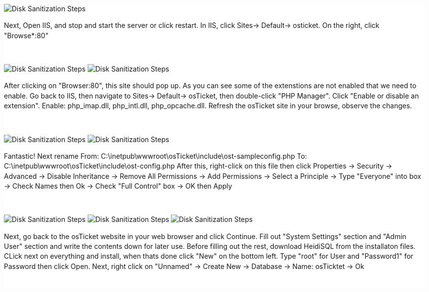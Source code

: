 <p>
<img src="https://imgur.com/pVJjx8q.png" height="80%" width="80%" alt="Disk Sanitization Steps"/>
</p>
<p>
Next, Open IIS, and stop and start the server or click restart. In IIS, click Sites-> Default-> osticket. On the right, click "Browse*:80"
</p>
<br />

<p>
<img src="https://imgur.com/on0XUcW.png" height="80%" width="80%" alt="Disk Sanitization Steps"/>
<img src="https://imgur.com/XNC9WYR.png" height="80%" width="80%" alt="Disk Sanitization Steps"/>
</p>
<p>
After clicking on "Browser:80", this site should pop up. As you can see some of the extenstions are not enabled that we need to enable. Go back to IIS, then navigate to Sites-> Default-> osTicket, then double-click "PHP Manager". Click "Enable or disable an extension". Enable: php_imap.dll, php_intl.dll, php_opcache.dll. Refresh the osTicket site in your browse, observe the changes.
</p>
<br />

<p>
<img src="https://imgur.com/Wq5oAOn.png" height="80%" width="80%" alt="Disk Sanitization Steps"/>
<img src="https://imgur.com/ChRrW6i.png" height="80%" width="80%" alt="Disk Sanitization Steps"/>
</p>
<p>
Fantastic! Next rename From: C:\inetpub\wwwroot\osTicket\include\ost-sampleconfig.php
                         To: C:\inetpub\wwwroot\osTicket\include\ost-config.php
  After this, right-click on this file then click Properties -> Security -> Advanced -> Disable Inheritance -> Remove All Permissions -> Add Permissions -> Select a Principle -> Type "Everyone" into box -> Check Names then Ok -> Check "Full Control" box -> OK then Apply
</p>
<br />

<p>
<img src="https://imgur.com/pqlNMcu.png" height="80%" width="80%" alt="Disk Sanitization Steps"/>
<img src="https://imgur.com/rWQf6DW.png" height="80%" width="80%" alt="Disk Sanitization Steps"/>
<img src="https://imgur.com/qr5hotT.png" height="80%" width="80%" alt="Disk Sanitization Steps"/>
</p>
<p>
Next, go back to the osTicket website in your web browser and click Continue. Fill out "System Settings" section and "Admin User" section and write the contents down for later use. Before filling out the rest, download HeidiSQL from the installaton files. CLick next on everything and install, when thats done click "New" on the bottom left. Type "root" for User and "Password1" for Password then click Open. Next, right click on "Unnamed" -> Create New -> Database -> Name: osTicktet -> Ok
</p>
<br />
